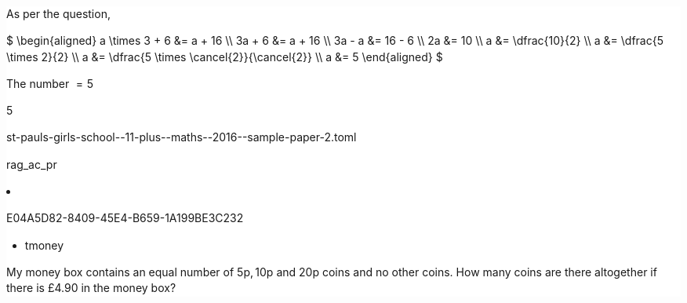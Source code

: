 As per the question,

$
\begin{aligned}
a \times 3 + 6      &= a + 16 \\\\
3a + 6              &= a + 16 \\\\
3a - a              &= 16 - 6 \\\\
2a                  &= 10 \\\\
a                   &= \dfrac{10}{2} \\\\
a                   &= \dfrac{5 \times 2}{2} \\\\
a                   &= \dfrac{5 \times \cancel{2}}{\cancel{2}} \\\\
a                   &= 5
\end{aligned}
$

The number $= 5$

</div>
</div>
<div class='answers'>
<div class='answer'>

$5$

</div>
</div>

<div class='papername'>
<p>st-pauls-girls-school--11-plus--maths--2016--sample-paper-2.toml</p>
</div>
<div class='rag'>
<p>rag_ac_pr</p>
</div>
</div>
</li>
<li>
<div class='question_envelope rag_ac_pr question'>
<div class='uuid'>
<p>E04A5D82-8409-45E4-B659-1A199BE3C232</p>
</div>
<div class='topics'>
<ul>
<li>
tmoney
</li>
</ul>
</div>
<div class='question question'>

My money box contains an equal number of $5 \text{p}, 10 \text{p}$ and $20 \text{p}$ coins and no other coins. 
How many coins are there altogether if there is $\pounds 4.90$ in the money box?

</div>
<div class='workings'>
<div class='working'>
